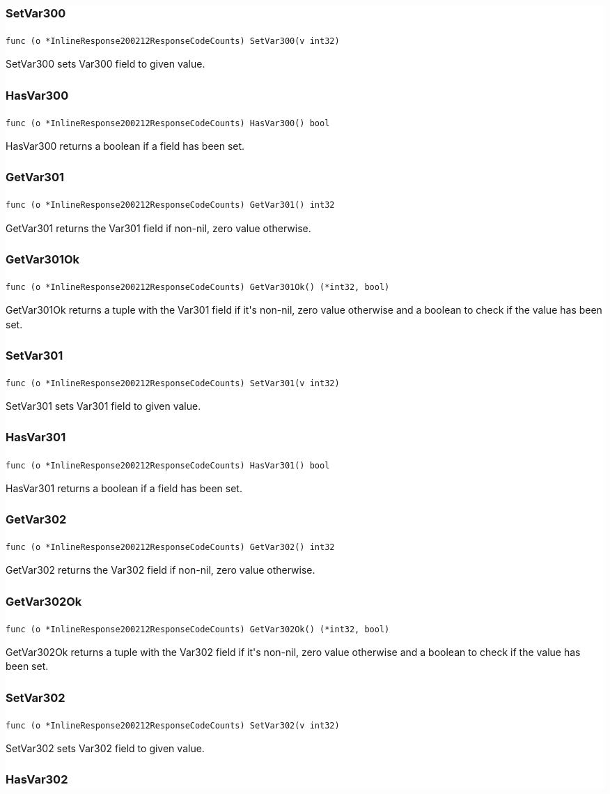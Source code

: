### SetVar300

`func (o *InlineResponse200212ResponseCodeCounts) SetVar300(v int32)`

SetVar300 sets Var300 field to given value.

### HasVar300

`func (o *InlineResponse200212ResponseCodeCounts) HasVar300() bool`

HasVar300 returns a boolean if a field has been set.

### GetVar301

`func (o *InlineResponse200212ResponseCodeCounts) GetVar301() int32`

GetVar301 returns the Var301 field if non-nil, zero value otherwise.

### GetVar301Ok

`func (o *InlineResponse200212ResponseCodeCounts) GetVar301Ok() (*int32, bool)`

GetVar301Ok returns a tuple with the Var301 field if it's non-nil, zero value otherwise
and a boolean to check if the value has been set.

### SetVar301

`func (o *InlineResponse200212ResponseCodeCounts) SetVar301(v int32)`

SetVar301 sets Var301 field to given value.

### HasVar301

`func (o *InlineResponse200212ResponseCodeCounts) HasVar301() bool`

HasVar301 returns a boolean if a field has been set.

### GetVar302

`func (o *InlineResponse200212ResponseCodeCounts) GetVar302() int32`

GetVar302 returns the Var302 field if non-nil, zero value otherwise.

### GetVar302Ok

`func (o *InlineResponse200212ResponseCodeCounts) GetVar302Ok() (*int32, bool)`

GetVar302Ok returns a tuple with the Var302 field if it's non-nil, zero value otherwise
and a boolean to check if the value has been set.

### SetVar302

`func (o *InlineResponse200212ResponseCodeCounts) SetVar302(v int32)`

SetVar302 sets Var302 field to given value.

### HasVar302
